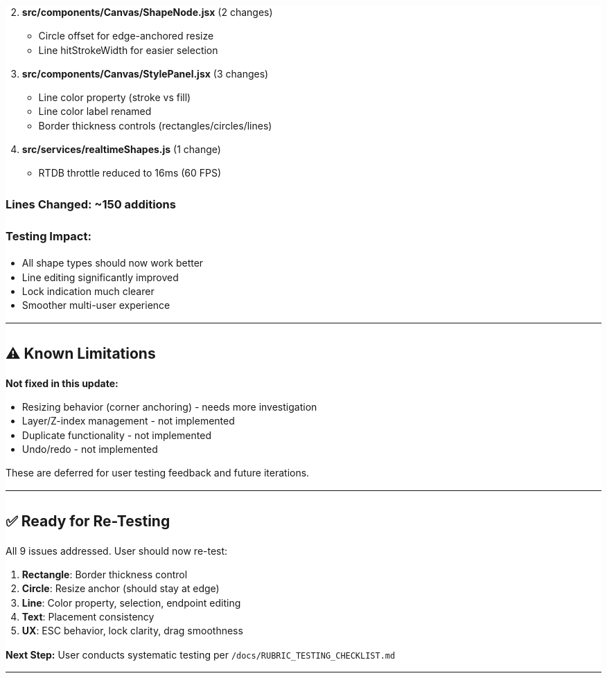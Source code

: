 2. **src/components/Canvas/ShapeNode.jsx** (2 changes)
   - Circle offset for edge-anchored resize
   - Line hitStrokeWidth for easier selection

3. **src/components/Canvas/StylePanel.jsx** (3 changes)
   - Line color property (stroke vs fill)
   - Line color label renamed
   - Border thickness controls (rectangles/circles/lines)

4. **src/services/realtimeShapes.js** (1 change)
   - RTDB throttle reduced to 16ms (60 FPS)

### Lines Changed: ~150 additions

### Testing Impact:
- All shape types should now work better
- Line editing significantly improved
- Lock indication much clearer
- Smoother multi-user experience

---

## ⚠️ Known Limitations

**Not fixed in this update:**
- Resizing behavior (corner anchoring) - needs more investigation
- Layer/Z-index management - not implemented
- Duplicate functionality - not implemented
- Undo/redo - not implemented

These are deferred for user testing feedback and future iterations.

---

## ✅ Ready for Re-Testing

All 9 issues addressed. User should now re-test:

1. **Rectangle**: Border thickness control
2. **Circle**: Resize anchor (should stay at edge)
3. **Line**: Color property, selection, endpoint editing
4. **Text**: Placement consistency
5. **UX**: ESC behavior, lock clarity, drag smoothness

**Next Step:** User conducts systematic testing per `/docs/RUBRIC_TESTING_CHECKLIST.md`

---

